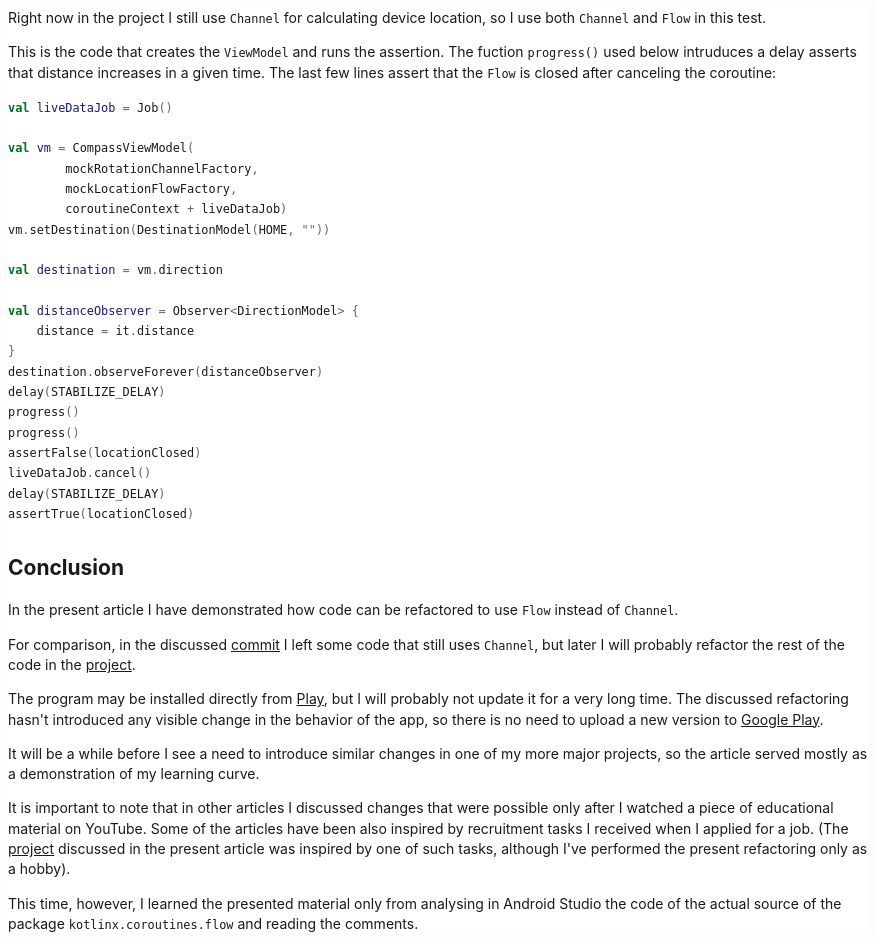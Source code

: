 Right now in the project I still use `Channel` for calculating device location, so I use both `Channel` and `Flow` in this test.

This is the code that creates the `ViewModel` and runs the assertion. The fuction `progress()` used below intruduces a delay asserts that distance increases in a given time. The last few lines assert that the `Flow` is closed after canceling the coroutine:

```kotlin
val liveDataJob = Job()

val vm = CompassViewModel(
        mockRotationChannelFactory,
        mockLocationFlowFactory,
        coroutineContext + liveDataJob)
vm.setDestination(DestinationModel(HOME, ""))

val destination = vm.direction

val distanceObserver = Observer<DirectionModel> {
    distance = it.distance
}
destination.observeForever(distanceObserver)
delay(STABILIZE_DELAY)
progress()
progress()
assertFalse(locationClosed)
liveDataJob.cancel()
delay(STABILIZE_DELAY)
assertTrue(locationClosed)
```

## Conclusion

In the present article I have demonstrated how code can be refactored to use `Flow` instead of `Channel`.

For comparison, in the discussed [commit] I left some code that still uses `Channel`, but later I will probably refactor the rest of the code in the [project][compass].

The program may be installed directly from [Play][compass-play], but I will probably not update it for a very long time. The discussed refactoring hasn't introduced any visible change in the behavior of the app, so there is no need to upload a new version to [Google Play][compass-play].

It will be a while before I see a need to introduce similar changes in one of my more major projects, so the article served mostly as a demonstration of my learning curve.

It is important to note that in other articles I discussed changes that were possible only after I watched a piece of educational material on YouTube. Some of the articles have been also inspired by recruitment tasks I received when I applied for a job. (The [project][compass] discussed in the present article was inspired by one of such tasks, although I've performed the present refactoring only as a hobby).

This time, however, I learned the presented material only from analysing in Android Studio the code of the actual source of the package `kotlinx.coroutines.flow` and reading the comments.


[compass]: https://github.com/syrop/Compass
[compass-play]: https://play.google.com/store/apps/details?id=pl.org.seva.compass
[commit]: https://github.com/syrop/Compass/commit/25127904f5afbad6d420f3c0a1a3a03f2e2b1643
[compass-article]: https://syrop.github.io/jekyll/update/2019/06/02/extending-livedata.html
[testing-article]: https://syrop.github.io/jekyll/update/2019/06/21/viewmodel-mockito.html
[donate]: https://syrop.github.io/donate/